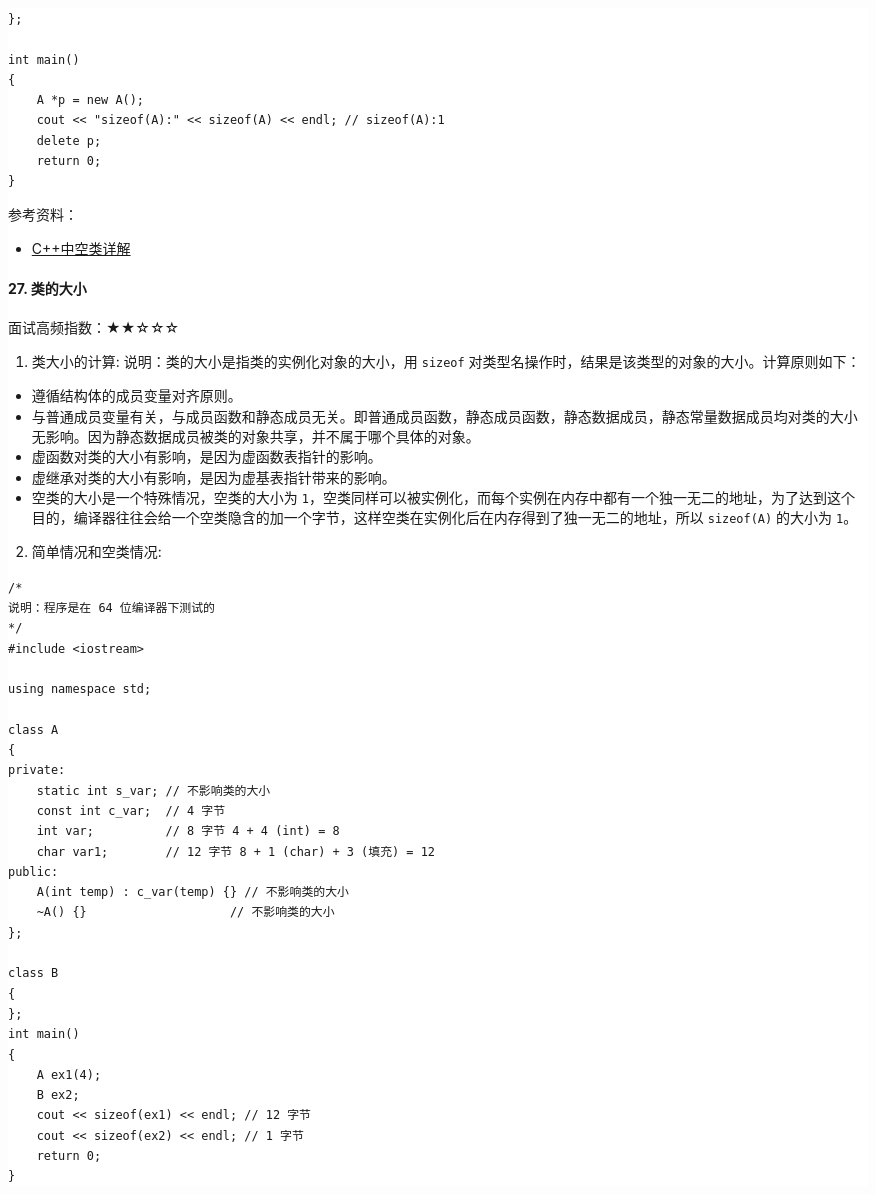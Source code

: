 ```
};

int main()
{
    A *p = new A(); 
    cout << "sizeof(A):" << sizeof(A) << endl; // sizeof(A):1
    delete p;   
    return 0;
}

```

参考资料：

* [C++中空类详解](https://leetcode.cn/link/?target=https://blog.csdn.net/zhouyiqiu1990/article/details/123846356)

#### 27. 类的大小

面试高频指数：★★☆☆☆

1. 类大小的计算:
   说明：类的大小是指类的实例化对象的大小，用 `sizeof` 对类型名操作时，结果是该类型的对象的大小。计算原则如下：

* 遵循结构体的成员变量对齐原则。
* 与普通成员变量有关，与成员函数和静态成员无关。即普通成员函数，静态成员函数，静态数据成员，静态常量数据成员均对类的大小无影响。因为静态数据成员被类的对象共享，并不属于哪个具体的对象。
* 虚函数对类的大小有影响，是因为虚函数表指针的影响。
* 虚继承对类的大小有影响，是因为虚基表指针带来的影响。
* 空类的大小是一个特殊情况，空类的大小为 `1`，空类同样可以被实例化，而每个实例在内存中都有一个独一无二的地址，为了达到这个目的，编译器往往会给一个空类隐含的加一个字节，这样空类在实例化后在内存得到了独一无二的地址，所以 `sizeof(A)` 的大小为 `1`。

2. 简单情况和空类情况:

```
/*
说明：程序是在 64 位编译器下测试的
*/
#include <iostream>

using namespace std;

class A
{
private:
    static int s_var; // 不影响类的大小
    const int c_var;  // 4 字节
    int var;          // 8 字节 4 + 4 (int) = 8
    char var1;        // 12 字节 8 + 1 (char) + 3 (填充) = 12
public:
    A(int temp) : c_var(temp) {} // 不影响类的大小
    ~A() {}                    // 不影响类的大小
};

class B
{
};
int main()
{
    A ex1(4);
    B ex2;
    cout << sizeof(ex1) << endl; // 12 字节
    cout << sizeof(ex2) << endl; // 1 字节
    return 0;
}

```
